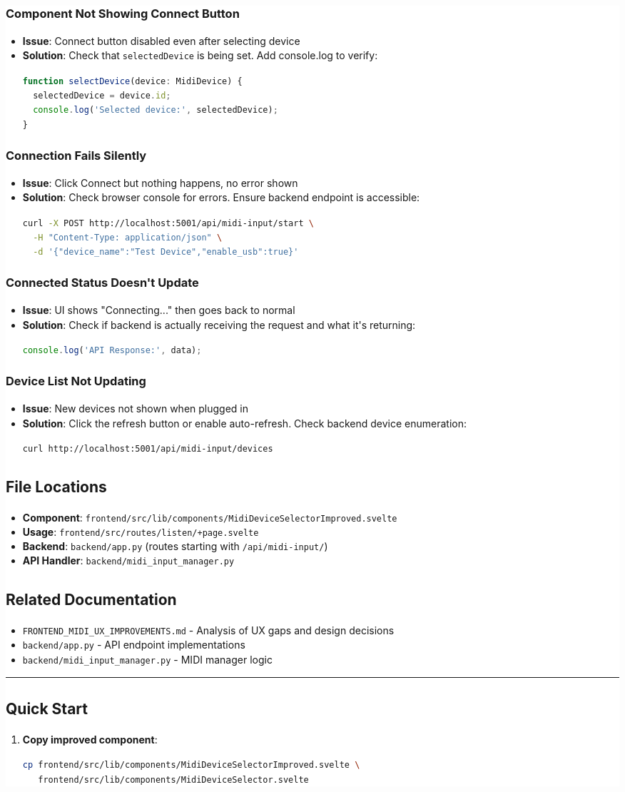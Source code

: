 ### Component Not Showing Connect Button
- **Issue**: Connect button disabled even after selecting device
- **Solution**: Check that `selectedDevice` is being set. Add console.log to verify:
  ```typescript
  function selectDevice(device: MidiDevice) {
    selectedDevice = device.id;
    console.log('Selected device:', selectedDevice);
  }
  ```

### Connection Fails Silently
- **Issue**: Click Connect but nothing happens, no error shown
- **Solution**: Check browser console for errors. Ensure backend endpoint is accessible:
  ```bash
  curl -X POST http://localhost:5001/api/midi-input/start \
    -H "Content-Type: application/json" \
    -d '{"device_name":"Test Device","enable_usb":true}'
  ```

### Connected Status Doesn't Update
- **Issue**: UI shows "Connecting..." then goes back to normal
- **Solution**: Check if backend is actually receiving the request and what it's returning:
  ```typescript
  console.log('API Response:', data);
  ```

### Device List Not Updating
- **Issue**: New devices not shown when plugged in
- **Solution**: Click the refresh button or enable auto-refresh. Check backend device enumeration:
  ```bash
  curl http://localhost:5001/api/midi-input/devices
  ```

## File Locations

- **Component**: `frontend/src/lib/components/MidiDeviceSelectorImproved.svelte`
- **Usage**: `frontend/src/routes/listen/+page.svelte`
- **Backend**: `backend/app.py` (routes starting with `/api/midi-input/`)
- **API Handler**: `backend/midi_input_manager.py`

## Related Documentation

- `FRONTEND_MIDI_UX_IMPROVEMENTS.md` - Analysis of UX gaps and design decisions
- `backend/app.py` - API endpoint implementations
- `backend/midi_input_manager.py` - MIDI manager logic

---

## Quick Start

1. **Copy improved component**:
   ```bash
   cp frontend/src/lib/components/MidiDeviceSelectorImproved.svelte \
      frontend/src/lib/components/MidiDeviceSelector.svelte
   ```
